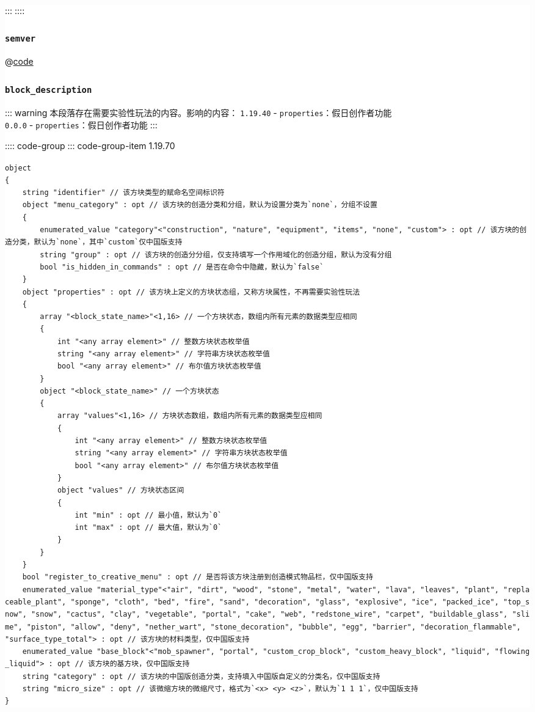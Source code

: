 :::
::::

### `semver`

@[code](../subschemas/semver.schema)

### `block_description`

::: warning 本段落存在需要实验性玩法的内容。影响的内容：
`1.19.40` - `properties`：假日创作者功能<br>
`0.0.0` - `properties`：假日创作者功能
:::

:::: code-group
::: code-group-item 1.19.70

```schema
object
{
    string "identifier" // 该方块类型的赋命名空间标识符
    object "menu_category" : opt // 该方块的创造分类和分组，默认为设置分类为`none`，分组不设置
    {
        enumerated_value "category"<"construction", "nature", "equipment", "items", "none", "custom"> : opt // 该方块的创造分类，默认为`none`，其中`custom`仅中国版支持
        string "group" : opt // 该方块的创造分分组，仅支持填写一个作用域化的创造分组，默认为没有分组
        bool "is_hidden_in_commands" : opt // 是否在命令中隐藏，默认为`false`
    }
    object "properties" : opt // 该方块上定义的方块状态组，又称方块属性，不再需要实验性玩法
    {
        array "<block_state_name>"<1,16> // 一个方块状态，数组内所有元素的数据类型应相同
        {
            int "<any array element>" // 整数方块状态枚举值
            string "<any array element>" // 字符串方块状态枚举值
            bool "<any array element>" // 布尔值方块状态枚举值
        }
        object "<block_state_name>" // 一个方块状态
        {
            array "values"<1,16> // 方块状态数组，数组内所有元素的数据类型应相同
            {
                int "<any array element>" // 整数方块状态枚举值
                string "<any array element>" // 字符串方块状态枚举值
                bool "<any array element>" // 布尔值方块状态枚举值
            }
            object "values" // 方块状态区间
            {
                int "min" : opt // 最小值，默认为`0`
                int "max" : opt // 最大值，默认为`0`
            }
        }
    }
    bool "register_to_creative_menu" : opt // 是否将该方块注册到创造模式物品栏，仅中国版支持
    enumerated_value "material_type"<"air", "dirt", "wood", "stone", "metal", "water", "lava", "leaves", "plant", "replaceable_plant", "sponge", "cloth", "bed", "fire", "sand", "decoration", "glass", "explosive", "ice", "packed_ice", "top_snow", "snow", "cactus", "clay", "vegetable", "portal", "cake", "web", "redstone_wire", "carpet", "buildable_glass", "slime", "piston", "allow", "deny", "nether_wart", "stone_decoration", "bubble", "egg", "barrier", "decoration_flammable", "surface_type_total"> : opt // 该方块的材料类型，仅中国版支持
    enumerated_value "base_block"<"mob_spawner", "portal", "custom_crop_block", "custom_heavy_block", "liquid", "flowing_liquid"> : opt // 该方块的基方块，仅中国版支持
    string "category" : opt // 该方块的中国版创造分类，支持填入中国版自定义的分类名，仅中国版支持
    string "micro_size" : opt // 该微缩方块的微缩尺寸，格式为`<x> <y> <z>`，默认为`1 1 1`，仅中国版支持
}
```
